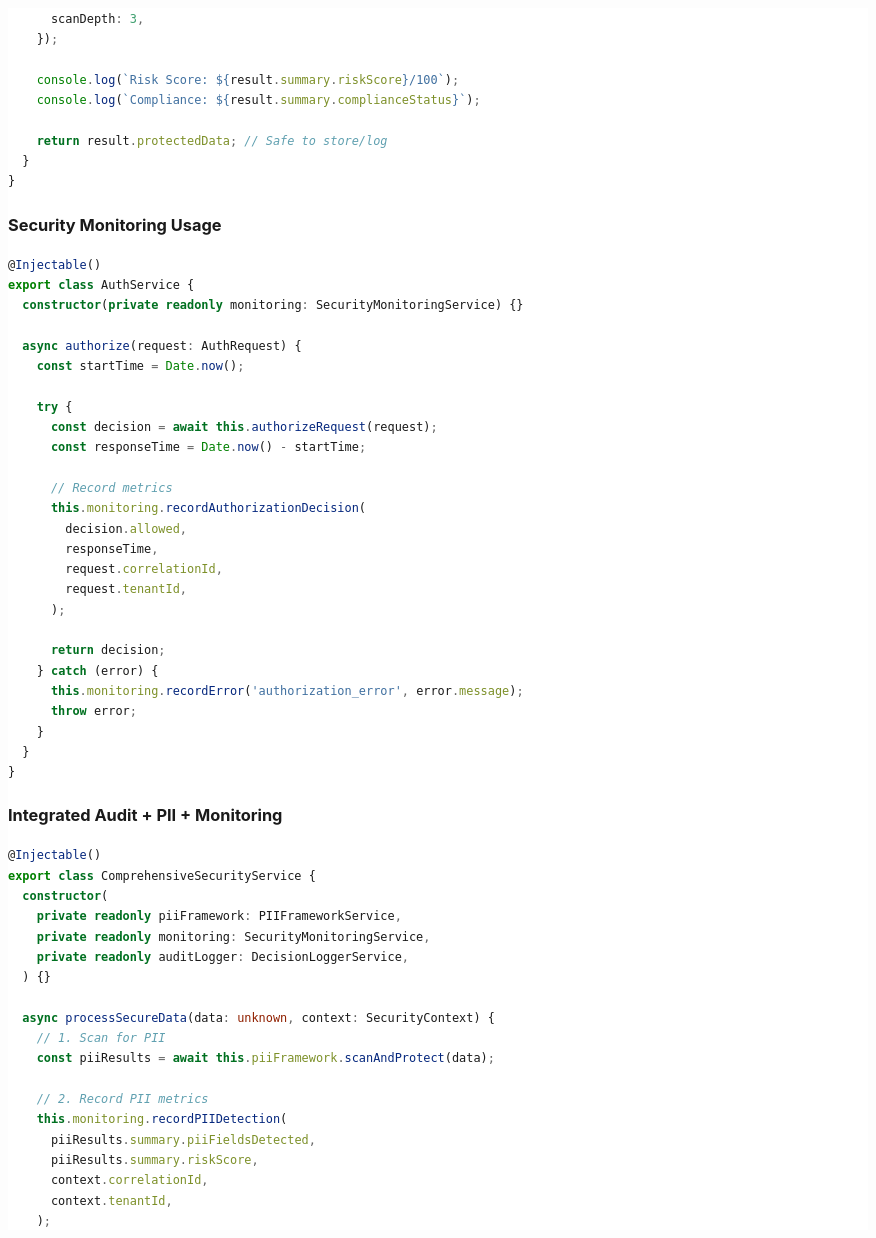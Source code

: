 ```typescript
      scanDepth: 3,
    });

    console.log(`Risk Score: ${result.summary.riskScore}/100`);
    console.log(`Compliance: ${result.summary.complianceStatus}`);

    return result.protectedData; // Safe to store/log
  }
}
```

### Security Monitoring Usage

```typescript
@Injectable()
export class AuthService {
  constructor(private readonly monitoring: SecurityMonitoringService) {}

  async authorize(request: AuthRequest) {
    const startTime = Date.now();

    try {
      const decision = await this.authorizeRequest(request);
      const responseTime = Date.now() - startTime;

      // Record metrics
      this.monitoring.recordAuthorizationDecision(
        decision.allowed,
        responseTime,
        request.correlationId,
        request.tenantId,
      );

      return decision;
    } catch (error) {
      this.monitoring.recordError('authorization_error', error.message);
      throw error;
    }
  }
}
```

### Integrated Audit + PII + Monitoring

```typescript
@Injectable()
export class ComprehensiveSecurityService {
  constructor(
    private readonly piiFramework: PIIFrameworkService,
    private readonly monitoring: SecurityMonitoringService,
    private readonly auditLogger: DecisionLoggerService,
  ) {}

  async processSecureData(data: unknown, context: SecurityContext) {
    // 1. Scan for PII
    const piiResults = await this.piiFramework.scanAndProtect(data);

    // 2. Record PII metrics
    this.monitoring.recordPIIDetection(
      piiResults.summary.piiFieldsDetected,
      piiResults.summary.riskScore,
      context.correlationId,
      context.tenantId,
    );
```